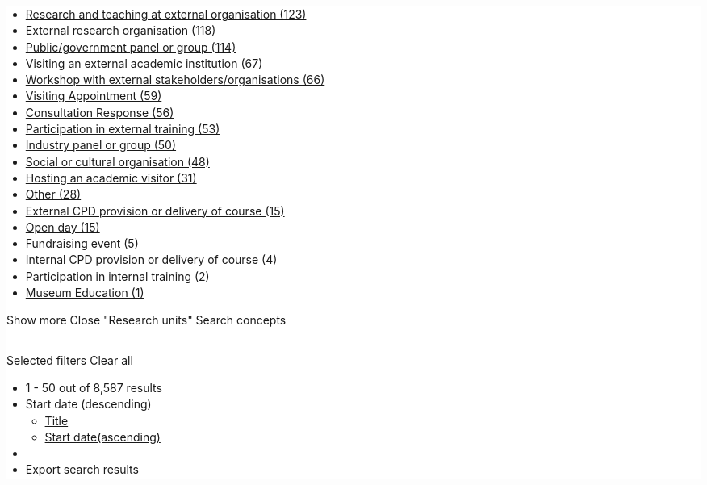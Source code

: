   * [ Research and teaching at external organisation (123) ](https://research-portal.uea.ac.uk/en/activities/?type=%2Fdk%2Fatira%2Fpure%2Factivity%2Factivitytypes%2Fvisitother%2Fresearch_and_teaching_at_external_organisation&nofollow=true)
  * [ E​x​t​e​r​n​a​l ​r​e​s​e​a​r​c​h ​o​r​g​a​n​i​s​a​t​i​o​n (118) ](https://research-portal.uea.ac.uk/en/activities/?type=%2Fdk%2Fatira%2Fpure%2Factivity%2Factivitytypes%2Fmembership%2Fexternalresearchorganisation&nofollow=true)
  * [ Public/government panel or group (114) ](https://research-portal.uea.ac.uk/en/activities/?type=%2Fdk%2Fatira%2Fpure%2Factivity%2Factivitytypes%2Fmembership%2Fmembership_of_public_government_advisory_policy_group_or_panel&nofollow=true)
  * [ Visiting an external academic institution (67) ](https://research-portal.uea.ac.uk/en/activities/?type=%2Fdk%2Fatira%2Fpure%2Factivity%2Factivitytypes%2Fvisitother%2Fvisitother&nofollow=true)
  * [ Workshop with external stakeholders/organisations (66) ](https://research-portal.uea.ac.uk/en/activities/?type=%2Fdk%2Fatira%2Fpure%2Factivity%2Factivitytypes%2Fattendance%2Fworkshop_with_external_stakeholders_organisations&nofollow=true)
  * [ Visiting Appointment (59) ](https://research-portal.uea.ac.uk/en/activities/?type=%2Fdk%2Fatira%2Fpure%2Factivity%2Factivitytypes%2Fvisitother%2Fvisiting_appointment&nofollow=true)
  * [ Consultation Response (56) ](https://research-portal.uea.ac.uk/en/activities/?type=%2Fdk%2Fatira%2Fpure%2Factivity%2Factivitytypes%2Fotheractivity%2Fconsultation_response&nofollow=true)
  * [ Participation in external training (53) ](https://research-portal.uea.ac.uk/en/activities/?type=%2Fdk%2Fatira%2Fpure%2Factivity%2Factivitytypes%2Fattendance%2Fparticipation_in_external_training&nofollow=true)
  * [ Industry panel or group (50) ](https://research-portal.uea.ac.uk/en/activities/?type=%2Fdk%2Fatira%2Fpure%2Factivity%2Factivitytypes%2Fmembership%2Fmembership_of_industry_panel_advisory_group&nofollow=true)
  * [ Social or cultural organisation (48) ](https://research-portal.uea.ac.uk/en/activities/?type=%2Fdk%2Fatira%2Fpure%2Factivity%2Factivitytypes%2Fmembership%2Fmembership_of_panel_for_social_cultural_organisation&nofollow=true)
  * [ Hosting an academic visitor (31) ](https://research-portal.uea.ac.uk/en/activities/?type=%2Fdk%2Fatira%2Fpure%2Factivity%2Factivitytypes%2Fhostvisitor%2Fhostvisitor&nofollow=true)
  * [ Other (28) ](https://research-portal.uea.ac.uk/en/activities/?type=%2Fdk%2Fatira%2Fpure%2Factivity%2Factivitytypes%2Fattendance%2Fother&nofollow=true)
  * [ External CPD provision or delivery of course (15) ](https://research-portal.uea.ac.uk/en/activities/?type=%2Fdk%2Fatira%2Fpure%2Factivity%2Factivitytypes%2Fattendance%2Fcpd_provision_or_delivery_of_course_for_externals_&nofollow=true)
  * [ Open day (15) ](https://research-portal.uea.ac.uk/en/activities/?type=%2Fdk%2Fatira%2Fpure%2Factivity%2Factivitytypes%2Fattendance%2Fopen_day&nofollow=true)
  * [ Fundraising event (5) ](https://research-portal.uea.ac.uk/en/activities/?type=%2Fdk%2Fatira%2Fpure%2Factivity%2Factivitytypes%2Fattendance%2Ffundraising_event&nofollow=true)
  * [ Internal CPD provision or delivery of course (4) ](https://research-portal.uea.ac.uk/en/activities/?type=%2Fdk%2Fatira%2Fpure%2Factivity%2Factivitytypes%2Fattendance%2Ftraining_delivered_internal_&nofollow=true)
  * [ Participation in internal training (2) ](https://research-portal.uea.ac.uk/en/activities/?type=%2Fdk%2Fatira%2Fpure%2Factivity%2Factivitytypes%2Fattendance%2Ftraining_attended&nofollow=true)
  * [ Museum Education (1) ](https://research-portal.uea.ac.uk/en/activities/?type=%2Fdk%2Fatira%2Fpure%2Factivity%2Factivitytypes%2Fattendance%2Fmuseum_education&nofollow=true)

Show more
Close 
"Research units" 
Search concepts    
  
---  
Selected filters  [ Clear all ](https://research-portal.uea.ac.uk/en/activities/?showAdvanced=false&allConcepts=true&inferConcepts=true&originalSearch=&improvedLayoutOrganisationUuid=)  
  * 1 - 50 out of 8,587 results 
  * Start date (descending)
    * [Title](https://research-portal.uea.ac.uk/en/activities/?ordering=title&descending=false)
    * [Start date(ascending)](https://research-portal.uea.ac.uk/en/activities/?ordering=startDate&descending=false)
  * [ ](https://research-portal.uea.ac.uk/en/activities/?format=rss "View search result as RSS")
  * [ Export search results ](https://research-portal.uea.ac.uk/en/activities/?export=xls "Export search results")
